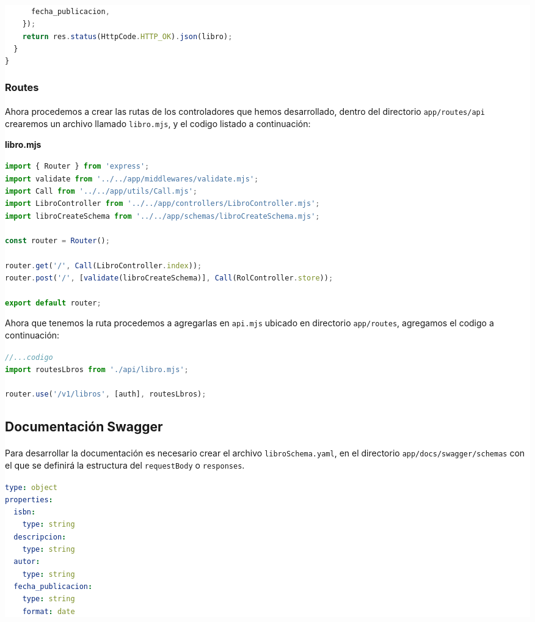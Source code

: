 ```mjs
      fecha_publicacion,
    });
    return res.status(HttpCode.HTTP_OK).json(libro);
  }
}

```

### Routes
Ahora procedemos a crear las rutas de los controladores que hemos desarrollado, dentro del directorio `app/routes/api` crearemos un archivo llamado `libro.mjs`, y el codigo listado a continuación:

**libro.mjs**
```mjs
import { Router } from 'express';
import validate from '../../app/middlewares/validate.mjs';
import Call from '../../app/utils/Call.mjs';
import LibroController from '../../app/controllers/LibroController.mjs';
import libroCreateSchema from '../../app/schemas/libroCreateSchema.mjs';

const router = Router();

router.get('/', Call(LibroController.index));
router.post('/', [validate(libroCreateSchema)], Call(RolController.store));

export default router;
```

Ahora que tenemos la ruta procedemos a agregarlas en `api.mjs` ubicado en directorio `app/routes`, agregamos el codigo a continuación:

```mjs
//...codigo 
import routesLbros from './api/libro.mjs';

router.use('/v1/libros', [auth], routesLbros);
```

## Documentación Swagger

Para desarrollar la documentación es necesario crear el archivo `libroSchema.yaml`, en el directorio `app/docs/swagger/schemas` con el que se definirá la estructura del `requestBody` o `responses`.

```YAML
type: object
properties:
  isbn:
    type: string
  descripcion:
    type: string
  autor:
    type: string
  fecha_publicacion:
    type: string
    format: date
```
